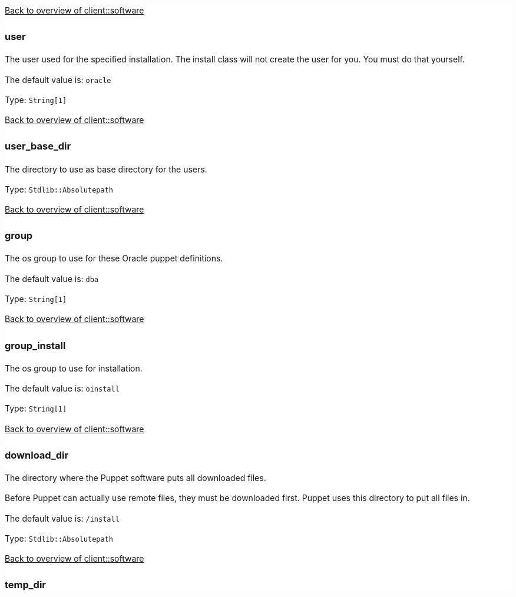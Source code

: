 [Back to overview of client::software](#attributes)

### user<a name='client::software_user'>

The user used for the specified installation.
The install class will not create the user for you. You must do that yourself.

The default value is: `oracle`

Type: `String[1]`


[Back to overview of client::software](#attributes)

### user_base_dir<a name='client::software_user_base_dir'>

The directory to use as base directory for the users.

Type: `Stdlib::Absolutepath`


[Back to overview of client::software](#attributes)

### group<a name='client::software_group'>

The os group to use for these Oracle puppet definitions.

The default value is: `dba`

Type: `String[1]`


[Back to overview of client::software](#attributes)

### group_install<a name='client::software_group_install'>

The os group to use for installation.

The default value is: `oinstall`

Type: `String[1]`


[Back to overview of client::software](#attributes)

### download_dir<a name='client::software_download_dir'>

The directory where the Puppet software puts all downloaded files.

Before Puppet can actually use remote files, they must be downloaded first. Puppet uses this directory to put all files in.

The default value is: `/install`

Type: `Stdlib::Absolutepath`


[Back to overview of client::software](#attributes)

### temp_dir<a name='client::software_temp_dir'>
